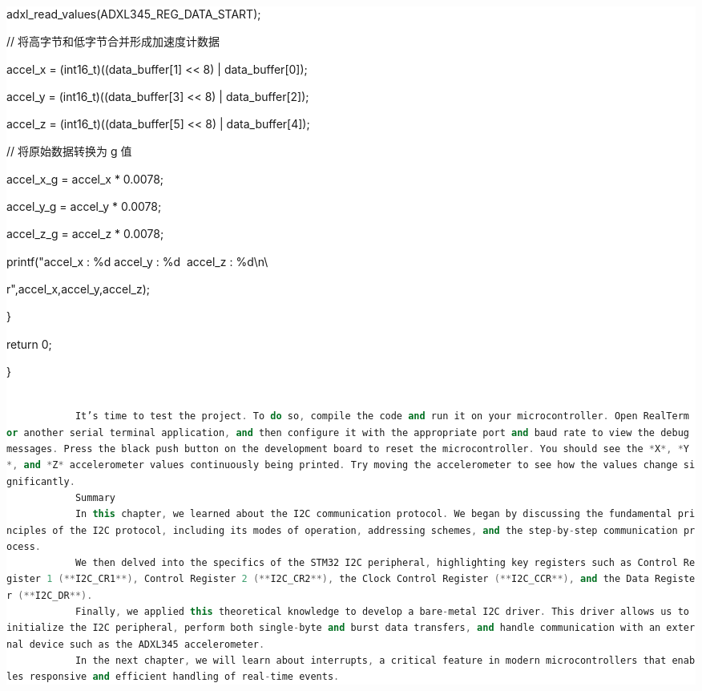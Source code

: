 adxl_read_values(ADXL345_REG_DATA_START);

// 将高字节和低字节合并形成加速度计数据

accel_x = (int16_t)((data_buffer[1] << 8) | data_buffer[0]);

accel_y = (int16_t)((data_buffer[3] << 8) | data_buffer[2]);

accel_z = (int16_t)((data_buffer[5] << 8) | data_buffer[4]);

// 将原始数据转换为 g 值

accel_x_g = accel_x * 0.0078;

accel_y_g = accel_y * 0.0078;

accel_z_g = accel_z * 0.0078;

printf("accel_x : %d accel_y : %d  accel_z : %d\n\

r",accel_x,accel_y,accel_z);

}

return 0;

}

```cpp

			It’s time to test the project. To do so, compile the code and run it on your microcontroller. Open RealTerm or another serial terminal application, and then configure it with the appropriate port and baud rate to view the debug messages. Press the black push button on the development board to reset the microcontroller. You should see the *X*, *Y*, and *Z* accelerometer values continuously being printed. Try moving the accelerometer to see how the values change significantly.
			Summary
			In this chapter, we learned about the I2C communication protocol. We began by discussing the fundamental principles of the I2C protocol, including its modes of operation, addressing schemes, and the step-by-step communication process.
			We then delved into the specifics of the STM32 I2C peripheral, highlighting key registers such as Control Register 1 (**I2C_CR1**), Control Register 2 (**I2C_CR2**), the Clock Control Register (**I2C_CCR**), and the Data Register (**I2C_DR**).
			Finally, we applied this theoretical knowledge to develop a bare-metal I2C driver. This driver allows us to initialize the I2C peripheral, perform both single-byte and burst data transfers, and handle communication with an external device such as the ADXL345 accelerometer.
			In the next chapter, we will learn about interrupts, a critical feature in modern microcontrollers that enables responsive and efficient handling of real-time events.

```
